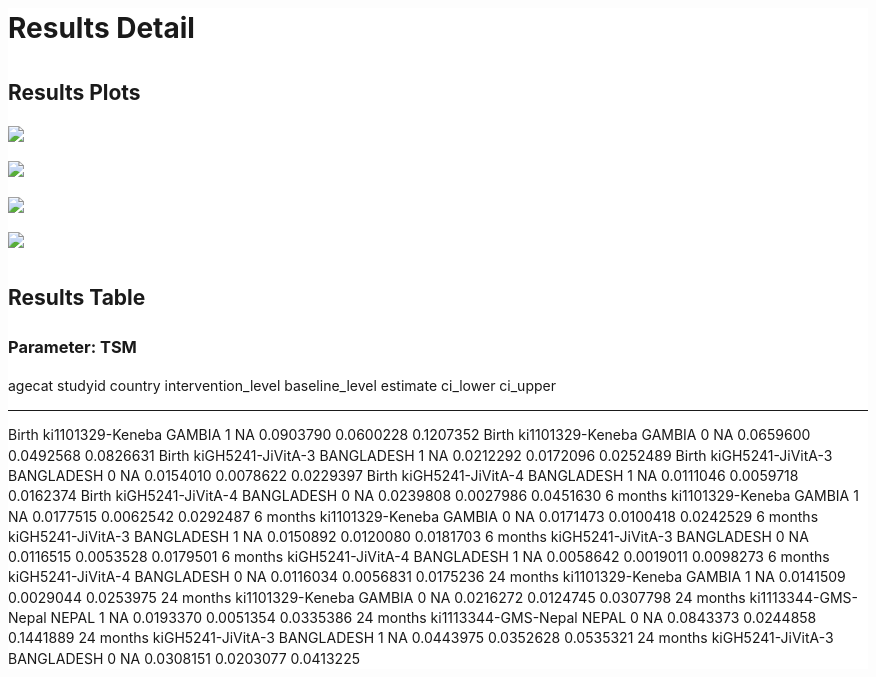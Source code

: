 


# Results Detail

## Results Plots
![](/tmp/acddbf6c-b7b2-489e-b406-064da4baa248/296dce7a-0fbb-40d3-b3e0-939c45d74e86/REPORT_files/figure-html/plot_tsm-1.png)

![](/tmp/acddbf6c-b7b2-489e-b406-064da4baa248/296dce7a-0fbb-40d3-b3e0-939c45d74e86/REPORT_files/figure-html/plot_rr-1.png)



![](/tmp/acddbf6c-b7b2-489e-b406-064da4baa248/296dce7a-0fbb-40d3-b3e0-939c45d74e86/REPORT_files/figure-html/plot_paf-1.png)

![](/tmp/acddbf6c-b7b2-489e-b406-064da4baa248/296dce7a-0fbb-40d3-b3e0-939c45d74e86/REPORT_files/figure-html/plot_par-1.png)

## Results Table

### Parameter: TSM


agecat      studyid               country      intervention_level   baseline_level     estimate    ci_lower    ci_upper
----------  --------------------  -----------  -------------------  ---------------  ----------  ----------  ----------
Birth       ki1101329-Keneba      GAMBIA       1                    NA                0.0903790   0.0600228   0.1207352
Birth       ki1101329-Keneba      GAMBIA       0                    NA                0.0659600   0.0492568   0.0826631
Birth       kiGH5241-JiVitA-3     BANGLADESH   1                    NA                0.0212292   0.0172096   0.0252489
Birth       kiGH5241-JiVitA-3     BANGLADESH   0                    NA                0.0154010   0.0078622   0.0229397
Birth       kiGH5241-JiVitA-4     BANGLADESH   1                    NA                0.0111046   0.0059718   0.0162374
Birth       kiGH5241-JiVitA-4     BANGLADESH   0                    NA                0.0239808   0.0027986   0.0451630
6 months    ki1101329-Keneba      GAMBIA       1                    NA                0.0177515   0.0062542   0.0292487
6 months    ki1101329-Keneba      GAMBIA       0                    NA                0.0171473   0.0100418   0.0242529
6 months    kiGH5241-JiVitA-3     BANGLADESH   1                    NA                0.0150892   0.0120080   0.0181703
6 months    kiGH5241-JiVitA-3     BANGLADESH   0                    NA                0.0116515   0.0053528   0.0179501
6 months    kiGH5241-JiVitA-4     BANGLADESH   1                    NA                0.0058642   0.0019011   0.0098273
6 months    kiGH5241-JiVitA-4     BANGLADESH   0                    NA                0.0116034   0.0056831   0.0175236
24 months   ki1101329-Keneba      GAMBIA       1                    NA                0.0141509   0.0029044   0.0253975
24 months   ki1101329-Keneba      GAMBIA       0                    NA                0.0216272   0.0124745   0.0307798
24 months   ki1113344-GMS-Nepal   NEPAL        1                    NA                0.0193370   0.0051354   0.0335386
24 months   ki1113344-GMS-Nepal   NEPAL        0                    NA                0.0843373   0.0244858   0.1441889
24 months   kiGH5241-JiVitA-3     BANGLADESH   1                    NA                0.0443975   0.0352628   0.0535321
24 months   kiGH5241-JiVitA-3     BANGLADESH   0                    NA                0.0308151   0.0203077   0.0413225
